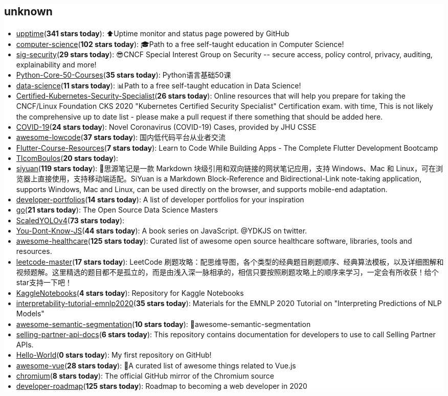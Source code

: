## unknown
+ [upptime](https://github.com/upptime/upptime)(**341 stars today**): ⬆️Uptime monitor and status page powered by GitHub
+ [computer-science](https://github.com/ossu/computer-science)(**102 stars today**): 🎓Path to a free self-taught education in Computer Science!
+ [sig-security](https://github.com/cncf/sig-security)(**29 stars today**): 😎CNCF Special Interest Group on Security -- secure access, policy control, privacy, auditing, explainability and more!
+ [Python-Core-50-Courses](https://github.com/jackfrued/Python-Core-50-Courses)(**35 stars today**): Python语言基础50课
+ [data-science](https://github.com/ossu/data-science)(**11 stars today**): 📊Path to a free self-taught education in Data Science!
+ [Certified-Kubernetes-Security-Specialist](https://github.com/walidshaari/Certified-Kubernetes-Security-Specialist)(**26 stars today**): Online resources that will help you prepare for taking the CNCF/Linux Foundation CKS 2020 "Kubernetes Certified Security Specialist" Certification exam. with time, This is not likely the comprehensive up to date list - please make a pull request if there something that should be added here.
+ [COVID-19](https://github.com/CSSEGISandData/COVID-19)(**24 stars today**): Novel Coronavirus (COVID-19) Cases, provided by JHU CSSE
+ [awesome-lowcode](https://github.com/taowen/awesome-lowcode)(**37 stars today**): 国内低代码平台从业者交流
+ [Flutter-Course-Resources](https://github.com/londonappbrewery/Flutter-Course-Resources)(**7 stars today**): Learn to Code While Building Apps - The Complete Flutter Development Bootcamp
+ [TIcomBoulos](https://github.com/tiantifascista/TIcomBoulos)(**20 stars today**): 
+ [siyuan](https://github.com/siyuan-note/siyuan)(**119 stars today**): 📕思源笔记是一款 Markdown 块级引用和双向链接的网状笔记应用，支持 Windows、Mac 和 Linux，可在浏览器上直接使用，支持移动端适配。SiYuan is a Markdown Block-Reference and Bidirectional-Link note-taking application, supports Windows, Mac and Linux, can be used directly on the browser, and supports mobile-end adaptation.
+ [developer-portfolios](https://github.com/emmabostian/developer-portfolios)(**14 stars today**): A list of developer portfolios for your inspiration
+ [go](https://github.com/datasciencemasters/go)(**21 stars today**): The Open Source Data Science Masters
+ [ScaledYOLOv4](https://github.com/WongKinYiu/ScaledYOLOv4)(**73 stars today**): 
+ [You-Dont-Know-JS](https://github.com/getify/You-Dont-Know-JS)(**44 stars today**): A book series on JavaScript. @YDKJS on twitter.
+ [awesome-healthcare](https://github.com/kakoni/awesome-healthcare)(**125 stars today**): Curated list of awesome open source healthcare software, libraries, tools and resources.
+ [leetcode-master](https://github.com/youngyangyang04/leetcode-master)(**17 stars today**): LeetCode 刷题攻略：配思维导图，各个类型的经典题目刷题顺序、经典算法模板，以及详细图解和视频题解。这里精选的题目都不是孤立的，而是由浅入深一脉相承的，相信只要按照刷题攻略上的顺序来学习，一定会有所收获！给个star支持一下吧！
+ [KaggleNotebooks](https://github.com/ushareng/KaggleNotebooks)(**4 stars today**): Repository for Kaggle Notebooks
+ [interpretability-tutorial-emnlp2020](https://github.com/Eric-Wallace/interpretability-tutorial-emnlp2020)(**35 stars today**): Materials for the EMNLP 2020 Tutorial on "Interpreting Predictions of NLP Models"
+ [awesome-semantic-segmentation](https://github.com/mrgloom/awesome-semantic-segmentation)(**10 stars today**): 🤘awesome-semantic-segmentation
+ [selling-partner-api-docs](https://github.com/amzn/selling-partner-api-docs)(**6 stars today**): This repository contains documentation for developers to use to call Selling Partner APIs.
+ [Hello-World](https://github.com/octocat/Hello-World)(**0 stars today**): My first repository on GitHub!
+ [awesome-vue](https://github.com/vuejs/awesome-vue)(**28 stars today**): 🎉A curated list of awesome things related to Vue.js
+ [chromium](https://github.com/chromium/chromium)(**8 stars today**): The official GitHub mirror of the Chromium source
+ [developer-roadmap](https://github.com/kamranahmedse/developer-roadmap)(**125 stars today**): Roadmap to becoming a web developer in 2020
